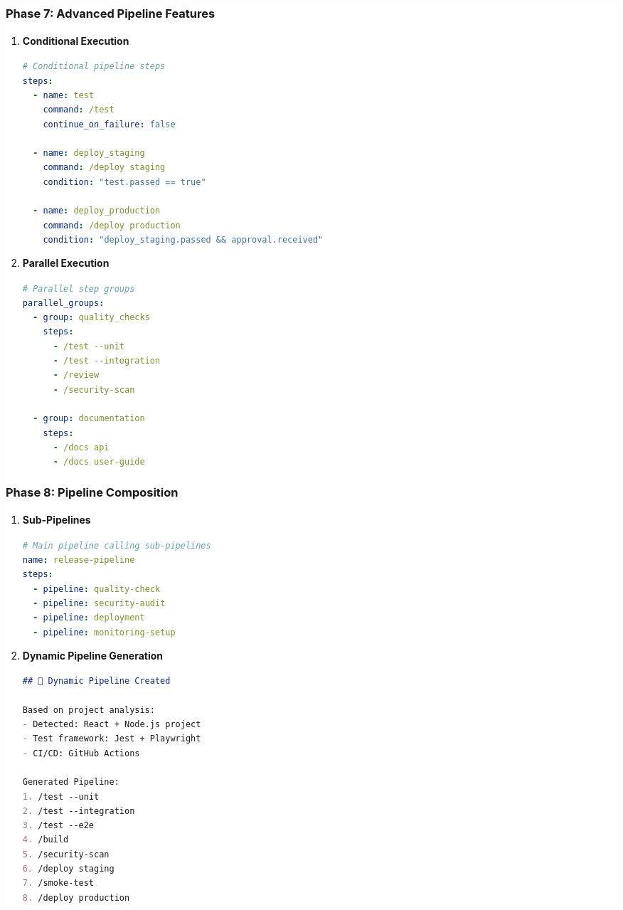 ### Phase 7: Advanced Pipeline Features
1. **Conditional Execution**
   ```yaml
   # Conditional pipeline steps
   steps:
     - name: test
       command: /test
       continue_on_failure: false
     
     - name: deploy_staging
       command: /deploy staging
       condition: "test.passed == true"
     
     - name: deploy_production
       command: /deploy production
       condition: "deploy_staging.passed && approval.received"
   ```

2. **Parallel Execution**
   ```yaml
   # Parallel step groups
   parallel_groups:
     - group: quality_checks
       steps:
         - /test --unit
         - /test --integration
         - /review
         - /security-scan
     
     - group: documentation
       steps:
         - /docs api
         - /docs user-guide
   ```

### Phase 8: Pipeline Composition
1. **Sub-Pipelines**
   ```yaml
   # Main pipeline calling sub-pipelines
   name: release-pipeline
   steps:
     - pipeline: quality-check
     - pipeline: security-audit  
     - pipeline: deployment
     - pipeline: monitoring-setup
   ```

2. **Dynamic Pipeline Generation**
   ```markdown
   ## 🧬 Dynamic Pipeline Created
   
   Based on project analysis:
   - Detected: React + Node.js project
   - Test framework: Jest + Playwright
   - CI/CD: GitHub Actions
   
   Generated Pipeline:
   1. /test --unit
   2. /test --integration
   3. /test --e2e
   4. /build
   5. /security-scan
   6. /deploy staging
   7. /smoke-test
   8. /deploy production
   ```
